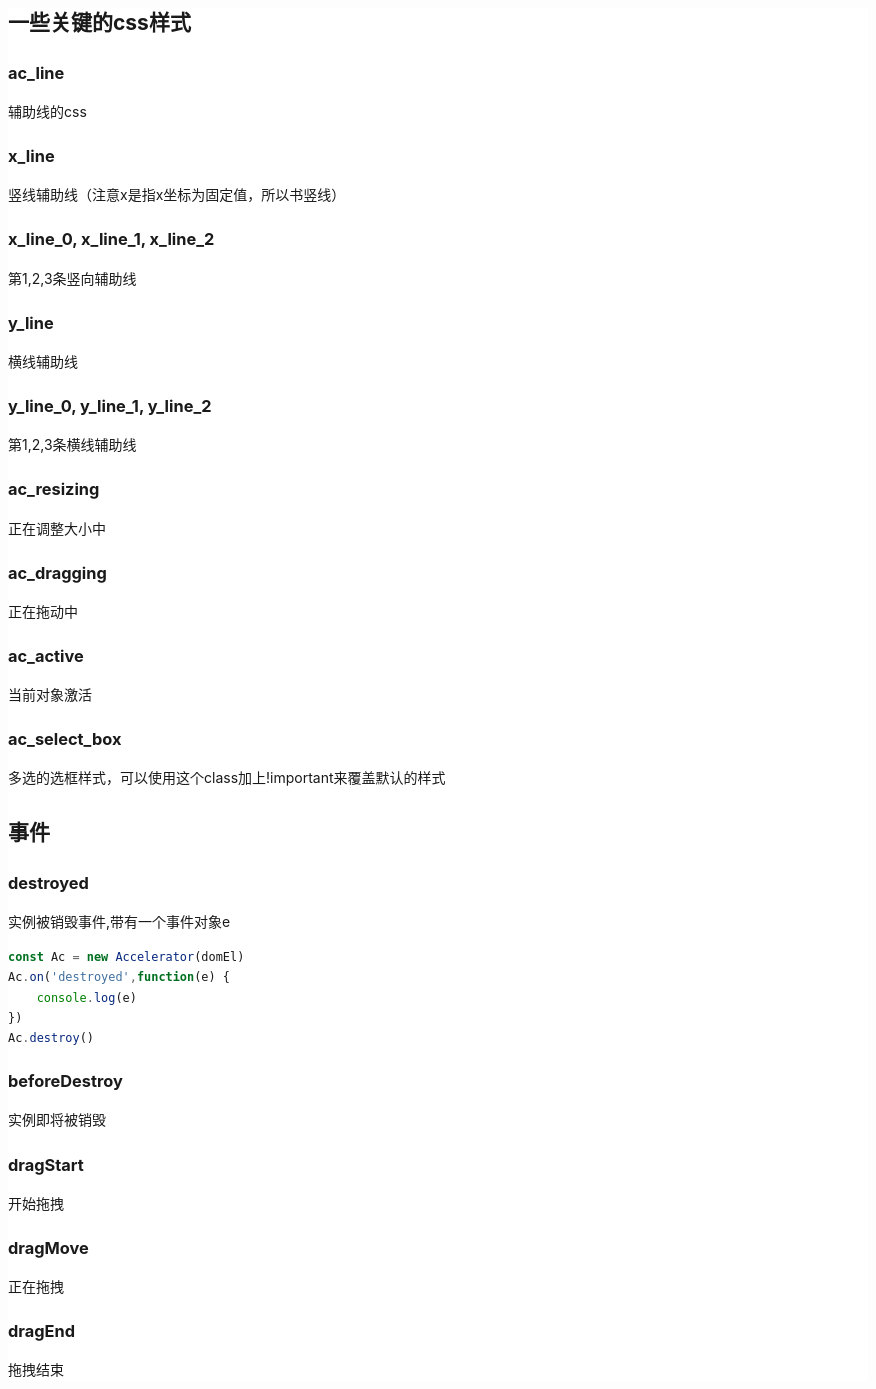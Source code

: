 ## 一些关键的css样式
### ac_line
辅助线的css
### x_line
竖线辅助线（注意x是指x坐标为固定值，所以书竖线）
### x_line_0, x_line_1, x_line_2
第1,2,3条竖向辅助线
### y_line 
横线辅助线
### y_line_0, y_line_1, y_line_2
第1,2,3条横线辅助线   
### ac_resizing
正在调整大小中
### ac_dragging
正在拖动中
### ac_active
当前对象激活
### ac_select_box
多选的选框样式，可以使用这个class加上!important来覆盖默认的样式

## 事件
### destroyed
实例被销毁事件,带有一个事件对象e
```js
const Ac = new Accelerator(domEl)
Ac.on('destroyed',function(e) {
    console.log(e)
})
Ac.destroy()
```

### beforeDestroy
实例即将被销毁

### dragStart
开始拖拽

### dragMove
正在拖拽

### dragEnd
拖拽结束
